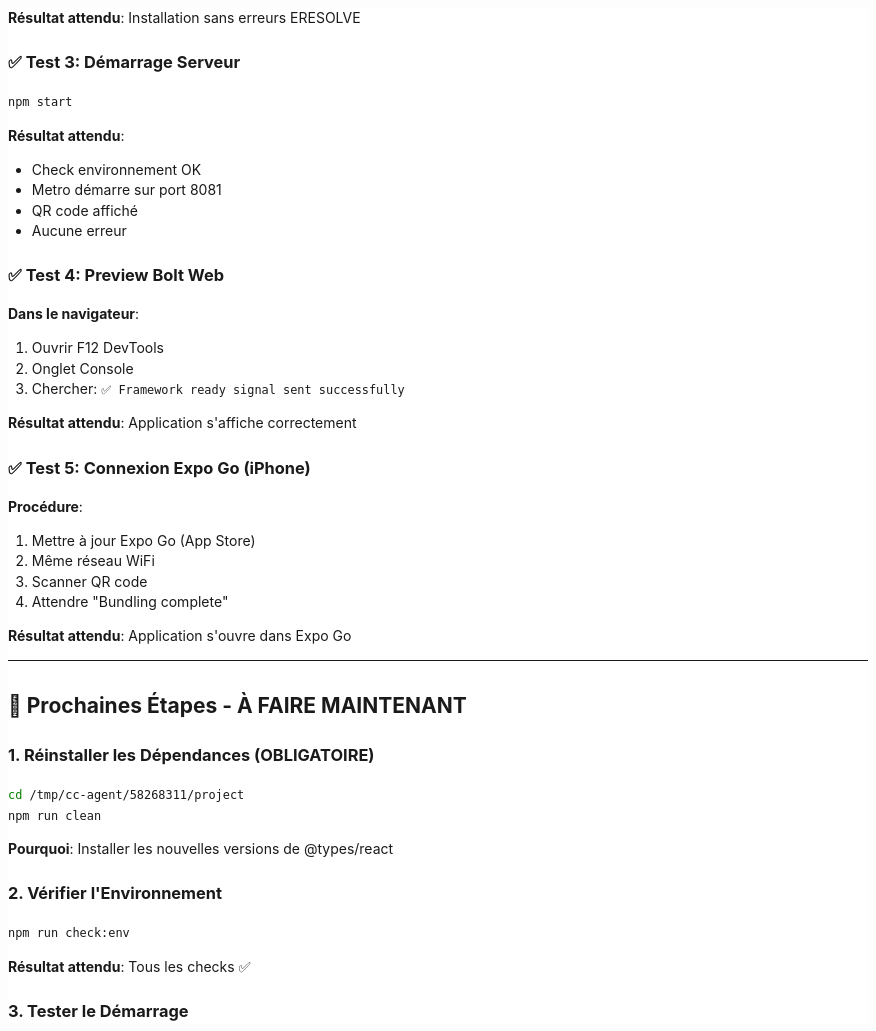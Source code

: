**Résultat attendu**: Installation sans erreurs ERESOLVE

### ✅ Test 3: Démarrage Serveur
```bash
npm start
```

**Résultat attendu**:
- Check environnement OK
- Metro démarre sur port 8081
- QR code affiché
- Aucune erreur

### ✅ Test 4: Preview Bolt Web

**Dans le navigateur**:
1. Ouvrir F12 DevTools
2. Onglet Console
3. Chercher: `✅ Framework ready signal sent successfully`

**Résultat attendu**: Application s'affiche correctement

### ✅ Test 5: Connexion Expo Go (iPhone)

**Procédure**:
1. Mettre à jour Expo Go (App Store)
2. Même réseau WiFi
3. Scanner QR code
4. Attendre "Bundling complete"

**Résultat attendu**: Application s'ouvre dans Expo Go

---

## 🚀 Prochaines Étapes - À FAIRE MAINTENANT

### 1. Réinstaller les Dépendances (OBLIGATOIRE)

```bash
cd /tmp/cc-agent/58268311/project
npm run clean
```

**Pourquoi**: Installer les nouvelles versions de @types/react

### 2. Vérifier l'Environnement

```bash
npm run check:env
```

**Résultat attendu**: Tous les checks ✅

### 3. Tester le Démarrage
